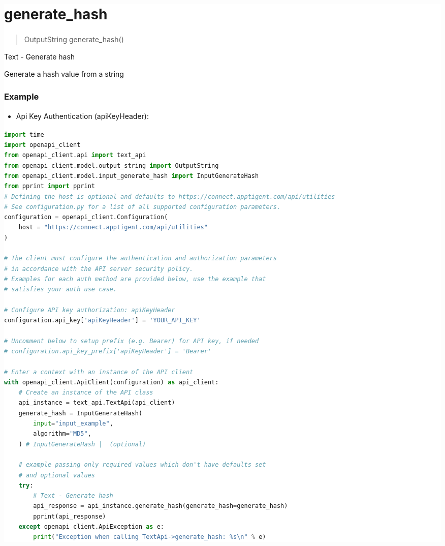 # **generate_hash**
> OutputString generate_hash()

Text - Generate hash

Generate a hash value from a string

### Example

* Api Key Authentication (apiKeyHeader):
```python
import time
import openapi_client
from openapi_client.api import text_api
from openapi_client.model.output_string import OutputString
from openapi_client.model.input_generate_hash import InputGenerateHash
from pprint import pprint
# Defining the host is optional and defaults to https://connect.apptigent.com/api/utilities
# See configuration.py for a list of all supported configuration parameters.
configuration = openapi_client.Configuration(
    host = "https://connect.apptigent.com/api/utilities"
)

# The client must configure the authentication and authorization parameters
# in accordance with the API server security policy.
# Examples for each auth method are provided below, use the example that
# satisfies your auth use case.

# Configure API key authorization: apiKeyHeader
configuration.api_key['apiKeyHeader'] = 'YOUR_API_KEY'

# Uncomment below to setup prefix (e.g. Bearer) for API key, if needed
# configuration.api_key_prefix['apiKeyHeader'] = 'Bearer'

# Enter a context with an instance of the API client
with openapi_client.ApiClient(configuration) as api_client:
    # Create an instance of the API class
    api_instance = text_api.TextApi(api_client)
    generate_hash = InputGenerateHash(
        input="input_example",
        algorithm="MD5",
    ) # InputGenerateHash |  (optional)

    # example passing only required values which don't have defaults set
    # and optional values
    try:
        # Text - Generate hash
        api_response = api_instance.generate_hash(generate_hash=generate_hash)
        pprint(api_response)
    except openapi_client.ApiException as e:
        print("Exception when calling TextApi->generate_hash: %s\n" % e)
```
